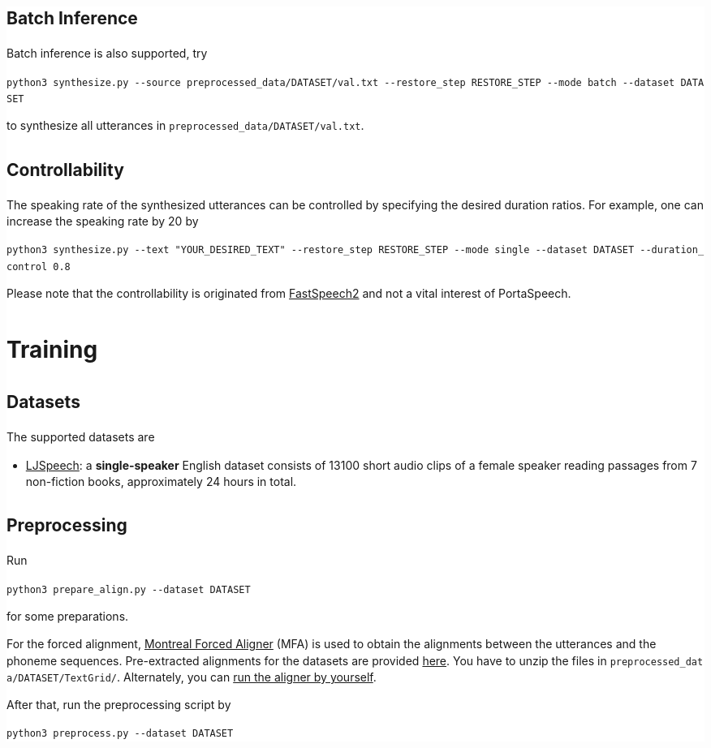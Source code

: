 
## Batch Inference
Batch inference is also supported, try

```
python3 synthesize.py --source preprocessed_data/DATASET/val.txt --restore_step RESTORE_STEP --mode batch --dataset DATASET
```
to synthesize all utterances in `preprocessed_data/DATASET/val.txt`.

## Controllability
The speaking rate of the synthesized utterances can be controlled by specifying the desired duration ratios.
For example, one can increase the speaking rate by 20 by

```
python3 synthesize.py --text "YOUR_DESIRED_TEXT" --restore_step RESTORE_STEP --mode single --dataset DATASET --duration_control 0.8
```


Please note that the controllability is originated from [FastSpeech2](https://arxiv.org/abs/2006.04558) and not a vital interest of PortaSpeech.

# Training

## Datasets

The supported datasets are

- [LJSpeech](https://keithito.com/LJ-Speech-Dataset/): a **single-speaker** English dataset consists of 13100 short audio clips of a female speaker reading passages from 7 non-fiction books, approximately 24 hours in total.


## Preprocessing


Run 
```
python3 prepare_align.py --dataset DATASET
```
for some preparations.

For the forced alignment, [Montreal Forced Aligner](https://montreal-forced-aligner.readthedocs.io/en/latest/) (MFA) is used to obtain the alignments between the utterances and the phoneme sequences.
Pre-extracted alignments for the datasets are provided [here](https://drive.google.com/drive/folders/1fizpyOiQ1lG2UDaMlXnT3Ll4_j6Xwg7K?usp=sharing). 
You have to unzip the files in `preprocessed_data/DATASET/TextGrid/`. Alternately, you can [run the aligner by yourself](https://montreal-forced-aligner.readthedocs.io/en/latest/user_guide/workflows/index.html).

After that, run the preprocessing script by
```
python3 preprocess.py --dataset DATASET
```
